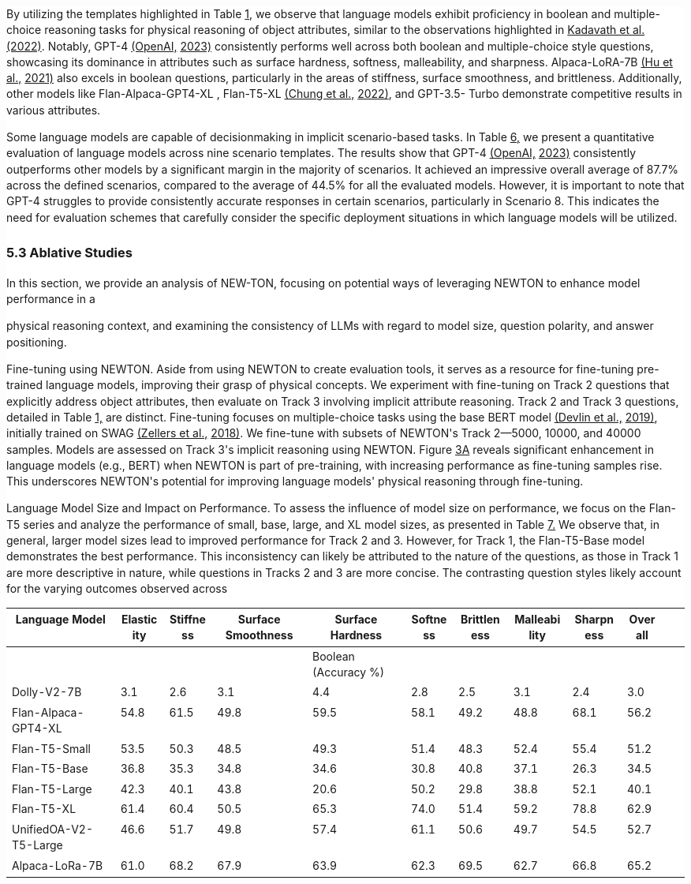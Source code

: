 By utilizing the templates highlighted in Table [1,](#page-3-0) we observe that language models exhibit proficiency in boolean and multiple-choice reasoning tasks for physical reasoning of object attributes, similar to the observations highlighted in [Kada](#page-9-11)[vath et al.](#page-9-11) [\(2022\)](#page-9-11). Notably, GPT-4 [\(OpenAI,](#page-9-10) [2023\)](#page-9-10) consistently performs well across both boolean and multiple-choice style questions, showcasing its dominance in attributes such as surface hardness, softness, malleability, and sharpness. Alpaca-LoRA-7B [\(Hu et al.,](#page-9-12) [2021\)](#page-9-12) also excels in boolean questions, particularly in the areas of stiffness, surface smoothness, and brittleness. Additionally, other models like Flan-Alpaca-GPT4-XL , Flan-T5-XL [\(Chung et al.,](#page-8-9) [2022\)](#page-8-9), and GPT-3.5- Turbo demonstrate competitive results in various attributes.

Some language models are capable of decisionmaking in implicit scenario-based tasks. In Table [6,](#page-6-0) we present a quantitative evaluation of language models across nine scenario templates. The results show that GPT-4 [\(OpenAI,](#page-9-10) [2023\)](#page-9-10) consistently outperforms other models by a significant margin in the majority of scenarios. It achieved an impressive overall average of 87.7% across the defined scenarios, compared to the average of 44.5% for all the evaluated models. However, it is important to note that GPT-4 struggles to provide consistently accurate responses in certain scenarios, particularly in Scenario 8. This indicates the need for evaluation schemes that carefully consider the specific deployment situations in which language models will be utilized.

### 5.3 Ablative Studies

In this section, we provide an analysis of NEW-TON, focusing on potential ways of leveraging NEWTON to enhance model performance in a

physical reasoning context, and examining the consistency of LLMs with regard to model size, question polarity, and answer positioning.

Fine-tuning using NEWTON. Aside from using NEWTON to create evaluation tools, it serves as a resource for fine-tuning pre-trained language models, improving their grasp of physical concepts. We experiment with fine-tuning on Track 2 questions that explicitly address object attributes, then evaluate on Track 3 involving implicit attribute reasoning. Track 2 and Track 3 questions, detailed in Table [1,](#page-3-0) are distinct. Fine-tuning focuses on multiple-choice tasks using the base BERT model [\(Devlin et al.,](#page-8-10) [2019\)](#page-8-10), initially trained on SWAG [\(Zellers et al.,](#page-9-5) [2018\)](#page-9-5). We fine-tune with subsets of NEWTON's Track 2—5000, 10000, and 40000 samples. Models are assessed on Track 3's implicit reasoning using NEWTON. Figure [3A](#page-7-0) reveals significant enhancement in language models (e.g., BERT) when NEWTON is part of pre-training, with increasing performance as fine-tuning samples rise. This underscores NEWTON's potential for improving language models' physical reasoning through fine-tuning.

Language Model Size and Impact on Performance. To assess the influence of model size on performance, we focus on the Flan-T5 series and analyze the performance of small, base, large, and XL model sizes, as presented in Table [7.](#page-6-1) We observe that, in general, larger model sizes lead to improved performance for Track 2 and 3. However, for Track 1, the Flan-T5-Base model demonstrates the best performance. This inconsistency can likely be attributed to the nature of the questions, as those in Track 1 are more descriptive in nature, while questions in Tracks 2 and 3 are more concise. The contrasting question styles likely account for the varying outcomes observed across

| <b>Language Model</b>        | Elasticity | <b>Stiffness</b> | Surface Smoothness | Surface Hardness      | Softness | <b>Brittleness</b> | Malleability | Sharpness | Overall |  |  |
|------------------------------|------------|------------------|--------------------|-----------------------|----------|--------------------|--------------|-----------|---------|--|--|
|                              |            |                  |                    | Boolean (Accuracy %)  |          |                    |              |           |         |  |  |
| Dolly-V2-7B                  | 3.1        | 2.6              | 3.1                | 4.4                   | 2.8      | 2.5                | 3.1          | 2.4       | 3.0     |  |  |
| Flan-Alpaca-GPT4-XL          | 54.8       | 61.5             | 49.8               | 59.5                  | 58.1     | 49.2               | 48.8         | 68.1      | 56.2    |  |  |
| Flan-T5-Small                | 53.5       | 50.3             | 48.5               | 49.3                  | 51.4     | 48.3               | 52.4         | 55.4      | 51.2    |  |  |
| Flan-T5-Base                 | 36.8       | 35.3             | 34.8               | 34.6                  | 30.8     | 40.8               | 37.1         | 26.3      | 34.5    |  |  |
| Flan-T5-Large                | 42.3       | 40.1             | 43.8               | 20.6                  | 50.2     | 29.8               | 38.8         | 52.1      | 40.1    |  |  |
| Flan-T5-XL                   | 61.4       | 60.4             | 50.5               | 65.3                  | 74.0     | 51.4               | 59.2         | 78.8      | 62.9    |  |  |
| UnifiedOA-V2-T5-Large        | 46.6       | 51.7             | 49.8               | 57.4                  | 61.1     | 50.6               | 49.7         | 54.5      | 52.7    |  |  |
| Alpaca-LoRa-7B               | 61.0       | 68.2             | 67.9               | 63.9                  | 62.3     | 69.5               | 62.7         | 66.8      | 65.2    |  |  |